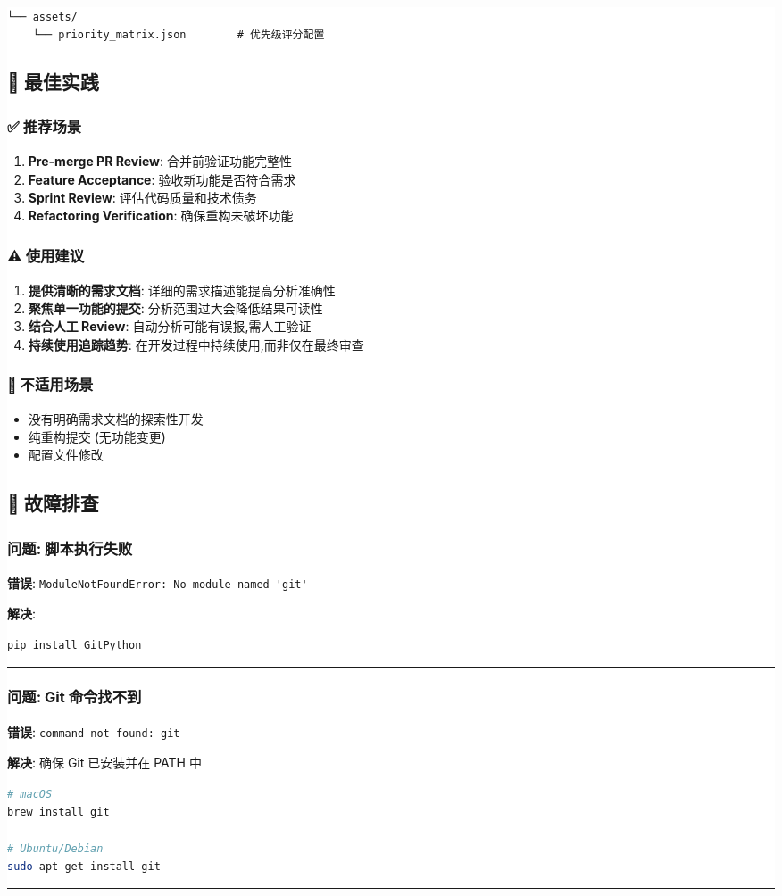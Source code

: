 ```
└── assets/
    └── priority_matrix.json        # 优先级评分配置
```

## 🎯 最佳实践

### ✅ 推荐场景

1. **Pre-merge PR Review**: 合并前验证功能完整性
2. **Feature Acceptance**: 验收新功能是否符合需求
3. **Sprint Review**: 评估代码质量和技术债务
4. **Refactoring Verification**: 确保重构未破坏功能

### ⚠️ 使用建议

1. **提供清晰的需求文档**: 详细的需求描述能提高分析准确性
2. **聚焦单一功能的提交**: 分析范围过大会降低结果可读性
3. **结合人工 Review**: 自动分析可能有误报,需人工验证
4. **持续使用追踪趋势**: 在开发过程中持续使用,而非仅在最终审查

### 🚫 不适用场景

- 没有明确需求文档的探索性开发
- 纯重构提交 (无功能变更)
- 配置文件修改

## 🔧 故障排查

### 问题: 脚本执行失败

**错误**: `ModuleNotFoundError: No module named 'git'`

**解决**:
```bash
pip install GitPython
```

---

### 问题: Git 命令找不到

**错误**: `command not found: git`

**解决**: 确保 Git 已安装并在 PATH 中
```bash
# macOS
brew install git

# Ubuntu/Debian
sudo apt-get install git
```

---
